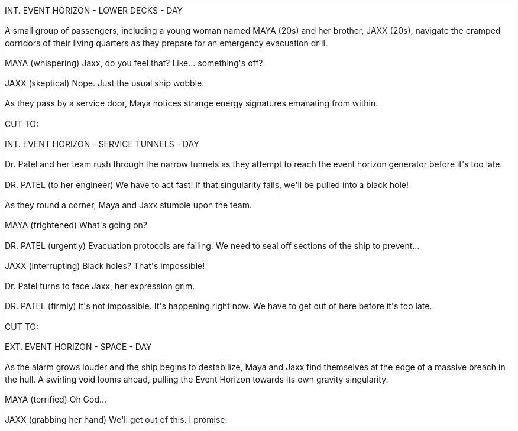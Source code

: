 INT. EVENT HORIZON - LOWER DECKS - DAY

A small group of passengers, including a young woman named MAYA (20s) and her brother, JAXX (20s), navigate the cramped corridors of their living quarters as they prepare for an emergency evacuation drill.

MAYA
(whispering)
Jaxx, do you feel that? Like... something's off?

JAXX
(skeptical)
Nope. Just the usual ship wobble.

As they pass by a service door, Maya notices strange energy signatures emanating from within.

CUT TO:

INT. EVENT HORIZON - SERVICE TUNNELS - DAY

Dr. Patel and her team rush through the narrow tunnels as they attempt to reach the event horizon generator before it's too late.

DR. PATEL
(to her engineer)
We have to act fast! If that singularity fails, we'll be pulled into a black hole!

As they round a corner, Maya and Jaxx stumble upon the team.

MAYA
(frightened)
What's going on?

DR. PATEL
(urgently)
Evacuation protocols are failing. We need to seal off sections of the ship to prevent...

JAXX
(interrupting)
Black holes? That's impossible!

Dr. Patel turns to face Jaxx, her expression grim.

DR. PATEL
(firmly)
It's not impossible. It's happening right now. We have to get out of here before it's too late.

CUT TO:

EXT. EVENT HORIZON - SPACE - DAY

As the alarm grows louder and the ship begins to destabilize, Maya and Jaxx find themselves at the edge of a massive breach in the hull. A swirling void looms ahead, pulling the Event Horizon towards its own gravity singularity.

MAYA
(terrified)
Oh God...

JAXX
(grabbing her hand)
We'll get out of this. I promise.
